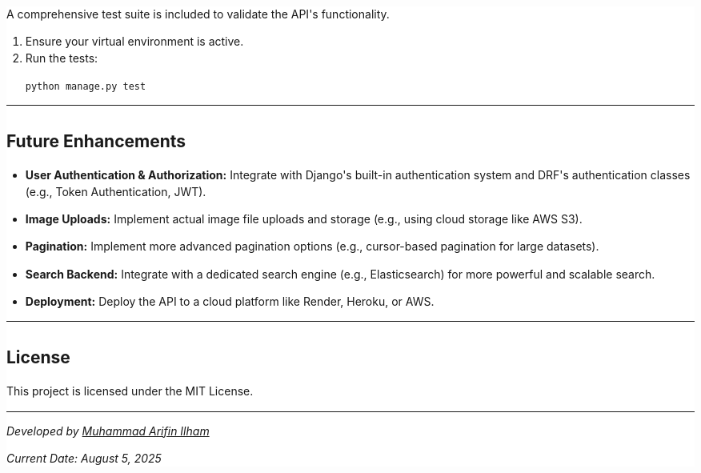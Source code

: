 A comprehensive test suite is included to validate the API's functionality.

1.  Ensure your virtual environment is active.
2.  Run the tests:
    ```bash
    python manage.py test
    ```

***

## Future Enhancements

* **User Authentication & Authorization:** Integrate with Django's built-in authentication system and DRF's authentication classes (e.g., Token Authentication, JWT).

* **Image Uploads:** Implement actual image file uploads and storage (e.g., using cloud storage like AWS S3).

* **Pagination:** Implement more advanced pagination options (e.g., cursor-based pagination for large datasets).

* **Search Backend:** Integrate with a dedicated search engine (e.g., Elasticsearch) for more powerful and scalable search.

* **Deployment:** Deploy the API to a cloud platform like Render, Heroku, or AWS.

***

## License
This project is licensed under the MIT License.

---

*Developed by [Muhammad Arifin Ilham](https://www.linkedin.com/in/arifin-ilham-at-ska/)* 

*Current Date: August 5, 2025*


